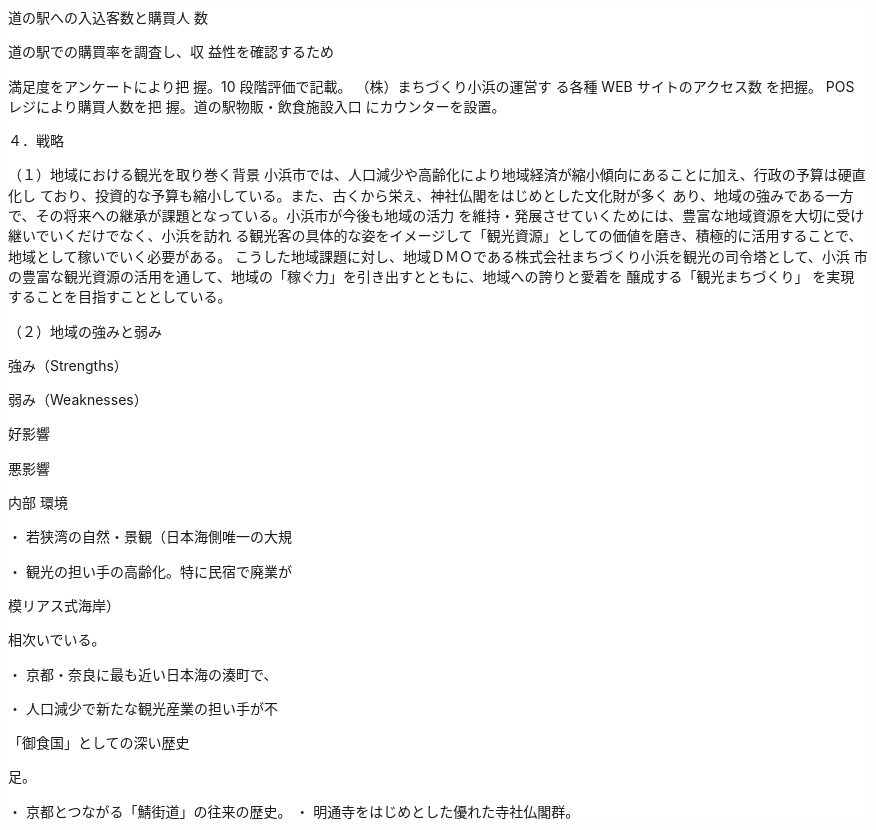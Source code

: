 道の駅への入込客数と購買人
数

道の駅での購買率を調査し、収
益性を確認するため

満足度をアンケートにより把
握。10 段階評価で記載。
（株）まちづくり小浜の運営す
る各種 WEB サイトのアクセス数
を把握。
POS レジにより購買人数を把
握。道の駅物販・飲食施設入口
にカウンターを設置。

４．戦略

（１）地域における観光を取り巻く背景
小浜市では、人口減少や高齢化により地域経済が縮小傾向にあることに加え、行政の予算は硬直化し
ており、投資的な予算も縮小している。また、古くから栄え、神社仏閣をはじめとした文化財が多く
あり、地域の強みである一方で、その将来への継承が課題となっている。小浜市が今後も地域の活力
を維持・発展させていくためには、豊富な地域資源を大切に受け継いでいくだけでなく、小浜を訪れ
る観光客の具体的な姿をイメージして「観光資源」としての価値を磨き、積極的に活用することで、
地域として稼いでいく必要がある。
  こうした地域課題に対し、地域ＤＭＯである株式会社まちづくり小浜を観光の司令塔として、小浜
市の豊富な観光資源の活用を通して、地域の「稼ぐ力」を引き出すとともに、地域への誇りと愛着を
醸成する「観光まちづくり」 を実現することを目指すこととしている。

（２）地域の強みと弱み

強み（Strengths）

弱み（Weaknesses）

好影響

悪影響

内部
環境

・  若狭湾の自然・景観（日本海側唯一の大規

・  観光の担い手の高齢化。特に民宿で廃業が

模リアス式海岸）

相次いでいる。

・  京都・奈良に最も近い日本海の湊町で、

・  人口減少で新たな観光産業の担い手が不

「御食国」としての深い歴史

足。

・  京都とつながる「鯖街道」の往来の歴史。
・  明通寺をはじめとした優れた寺社仏閣群。
